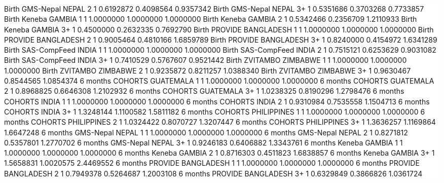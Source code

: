 Birth       GMS-Nepal        NEPAL                          2                    1                 0.6192872   0.4098564   0.9357342
Birth       GMS-Nepal        NEPAL                          3+                   1                 0.5351686   0.3703268   0.7733857
Birth       Keneba           GAMBIA                         1                    1                 1.0000000   1.0000000   1.0000000
Birth       Keneba           GAMBIA                         2                    1                 0.5342466   0.2356709   1.2110933
Birth       Keneba           GAMBIA                         3+                   1                 0.4500000   0.2632335   0.7692790
Birth       PROVIDE          BANGLADESH                     1                    1                 1.0000000   1.0000000   1.0000000
Birth       PROVIDE          BANGLADESH                     2                    1                 0.9005464   0.4810166   1.6859789
Birth       PROVIDE          BANGLADESH                     3+                   1                 0.8240000   0.4154972   1.6341289
Birth       SAS-CompFeed     INDIA                          1                    1                 1.0000000   1.0000000   1.0000000
Birth       SAS-CompFeed     INDIA                          2                    1                 0.7515121   0.6253629   0.9031082
Birth       SAS-CompFeed     INDIA                          3+                   1                 0.7410529   0.5767607   0.9521442
Birth       ZVITAMBO         ZIMBABWE                       1                    1                 1.0000000   1.0000000   1.0000000
Birth       ZVITAMBO         ZIMBABWE                       2                    1                 0.9235872   0.8211257   1.0388340
Birth       ZVITAMBO         ZIMBABWE                       3+                   1                 0.9630467   0.8544565   1.0854374
6 months    COHORTS          GUATEMALA                      1                    1                 1.0000000   1.0000000   1.0000000
6 months    COHORTS          GUATEMALA                      2                    1                 0.8968825   0.6646308   1.2102932
6 months    COHORTS          GUATEMALA                      3+                   1                 1.0238325   0.8190296   1.2798476
6 months    COHORTS          INDIA                          1                    1                 1.0000000   1.0000000   1.0000000
6 months    COHORTS          INDIA                          2                    1                 0.9310984   0.7535558   1.1504713
6 months    COHORTS          INDIA                          3+                   1                 1.3248144   1.1100582   1.5811182
6 months    COHORTS          PHILIPPINES                    1                    1                 1.0000000   1.0000000   1.0000000
6 months    COHORTS          PHILIPPINES                    2                    1                 1.0324422   0.8070727   1.3207447
6 months    COHORTS          PHILIPPINES                    3+                   1                 1.3636257   1.1169864   1.6647248
6 months    GMS-Nepal        NEPAL                          1                    1                 1.0000000   1.0000000   1.0000000
6 months    GMS-Nepal        NEPAL                          2                    1                 0.8271812   0.5357801   1.2770702
6 months    GMS-Nepal        NEPAL                          3+                   1                 0.9246183   0.6406882   1.3343761
6 months    Keneba           GAMBIA                         1                    1                 1.0000000   1.0000000   1.0000000
6 months    Keneba           GAMBIA                         2                    1                 0.8716303   0.4511823   1.6838857
6 months    Keneba           GAMBIA                         3+                   1                 1.5658831   1.0020575   2.4469552
6 months    PROVIDE          BANGLADESH                     1                    1                 1.0000000   1.0000000   1.0000000
6 months    PROVIDE          BANGLADESH                     2                    1                 0.7949378   0.5264687   1.2003108
6 months    PROVIDE          BANGLADESH                     3+                   1                 0.6329849   0.3866826   1.0361724